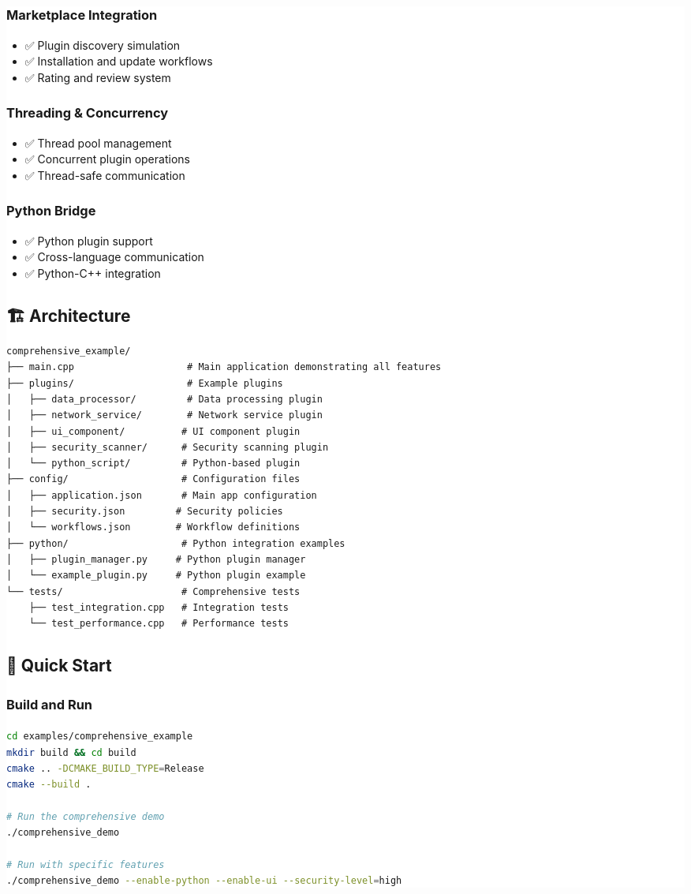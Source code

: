 ### Marketplace Integration
- ✅ Plugin discovery simulation
- ✅ Installation and update workflows
- ✅ Rating and review system

### Threading & Concurrency
- ✅ Thread pool management
- ✅ Concurrent plugin operations
- ✅ Thread-safe communication

### Python Bridge
- ✅ Python plugin support
- ✅ Cross-language communication
- ✅ Python-C++ integration

## 🏗️ Architecture

```
comprehensive_example/
├── main.cpp                    # Main application demonstrating all features
├── plugins/                    # Example plugins
│   ├── data_processor/         # Data processing plugin
│   ├── network_service/        # Network service plugin
│   ├── ui_component/          # UI component plugin
│   ├── security_scanner/      # Security scanning plugin
│   └── python_script/         # Python-based plugin
├── config/                    # Configuration files
│   ├── application.json       # Main app configuration
│   ├── security.json         # Security policies
│   └── workflows.json        # Workflow definitions
├── python/                    # Python integration examples
│   ├── plugin_manager.py     # Python plugin manager
│   └── example_plugin.py     # Python plugin example
└── tests/                     # Comprehensive tests
    ├── test_integration.cpp   # Integration tests
    └── test_performance.cpp   # Performance tests
```

## 🚀 Quick Start

### Build and Run

```bash
cd examples/comprehensive_example
mkdir build && cd build
cmake .. -DCMAKE_BUILD_TYPE=Release
cmake --build .

# Run the comprehensive demo
./comprehensive_demo

# Run with specific features
./comprehensive_demo --enable-python --enable-ui --security-level=high
```
